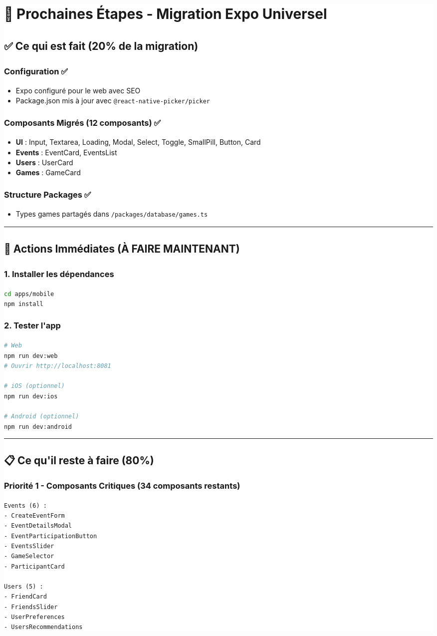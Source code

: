 # 🎯 Prochaines Étapes - Migration Expo Universel

## ✅ Ce qui est fait (20% de la migration)

### Configuration ✅
- Expo configuré pour le web avec SEO
- Package.json mis à jour avec `@react-native-picker/picker`

### Composants Migrés (12 composants) ✅
- **UI** : Input, Textarea, Loading, Modal, Select, Toggle, SmallPill, Button, Card
- **Events** : EventCard, EventsList  
- **Users** : UserCard
- **Games** : GameCard

### Structure Packages ✅
- Types games partagés dans `/packages/database/games.ts`

---

## 🚀 Actions Immédiates (À FAIRE MAINTENANT)

### 1. Installer les dépendances
```bash
cd apps/mobile
npm install
```

### 2. Tester l'app
```bash
# Web
npm run dev:web
# Ouvrir http://localhost:8081

# iOS (optionnel)
npm run dev:ios

# Android (optionnel)
npm run dev:android
```

---

## 📋 Ce qu'il reste à faire (80%)

### Priorité 1 - Composants Critiques (34 composants restants)
```
Events (6) :
- CreateEventForm
- EventDetailsModal
- EventParticipationButton
- EventsSlider
- GameSelector
- ParticipantCard

Users (5) :
- FriendCard
- FriendsSlider
- UserPreferences
- UsersRecommendations
```